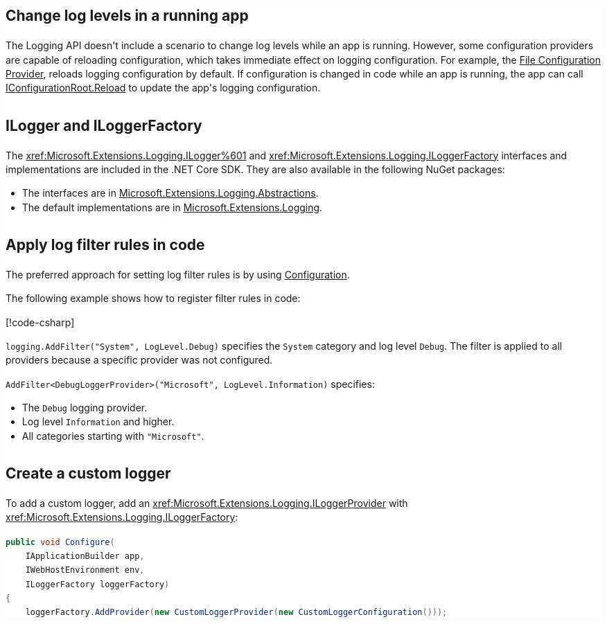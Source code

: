 <a name="clib"></a>

## Change log levels in a running app

The Logging API doesn't include a scenario to change log levels while an app is running. However, some configuration providers are capable of reloading configuration, which takes immediate effect on logging configuration. For example, the [File Configuration Provider](xref:fundamentals/configuration/index#file-configuration-provider), reloads logging configuration by default. If configuration is changed in code while an app is running, the app can call [IConfigurationRoot.Reload](xref:Microsoft.Extensions.Configuration.IConfigurationRoot.Reload*) to update the app's logging configuration.

## ILogger and ILoggerFactory

The <xref:Microsoft.Extensions.Logging.ILogger%601> and <xref:Microsoft.Extensions.Logging.ILoggerFactory> interfaces and implementations are included in the .NET Core SDK. They are also available in the following NuGet packages:  

* The interfaces are in [Microsoft.Extensions.Logging.Abstractions](https://www.nuget.org/packages/Microsoft.Extensions.Logging.Abstractions/).
* The default implementations are in [Microsoft.Extensions.Logging](https://www.nuget.org/packages/microsoft.extensions.logging/).


<a name="fric"></a>

## Apply log filter rules in code

The preferred approach for setting log filter rules is by using [Configuration](xref:fundamentals/configuration/index).

The following example shows how to register filter rules in code:

[!code-csharp[](index/samples/3.x/MyMain/Program.cs?name=snippet_FilterInCode)]

`logging.AddFilter("System", LogLevel.Debug)` specifies the `System` category and log level `Debug`. The filter is applied to all providers because a specific provider was not configured.

`AddFilter<DebugLoggerProvider>("Microsoft", LogLevel.Information)` specifies:

* The `Debug` logging provider.
* Log level `Information` and higher.
* All categories starting with `"Microsoft"`.

## Create a custom logger

To add a custom logger, add an <xref:Microsoft.Extensions.Logging.ILoggerProvider> with <xref:Microsoft.Extensions.Logging.ILoggerFactory>:

```csharp
public void Configure(
    IApplicationBuilder app,
    IWebHostEnvironment env,
    ILoggerFactory loggerFactory)
{
    loggerFactory.AddProvider(new CustomLoggerProvider(new CustomLoggerConfiguration()));
```
